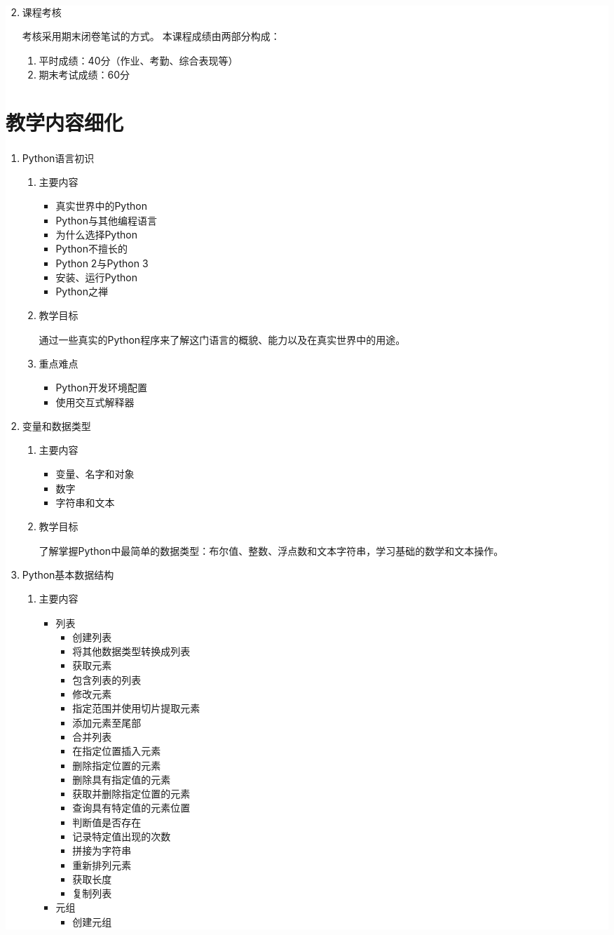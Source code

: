 2.  课程考核

    考核采用期末闭卷笔试的方式。 本课程成绩由两部分构成：

    1.  平时成绩：40分（作业、考勤、综合表现等）
    2.  期末考试成绩：60分


<a id="orgc9b1118"></a>

# 教学内容细化

1.  Python语言初识

    1.  主要内容

        -   真实世界中的Python
        -   Python与其他编程语言
        -   为什么选择Python
        -   Python不擅长的
        -   Python 2与Python 3
        -   安装、运行Python
        -   Python之禅

    2.  教学目标

        通过一些真实的Python程序来了解这门语言的概貌、能力以及在真实世界中的用途。

    3.  重点难点

        -   Python开发环境配置
        -   使用交互式解释器

2.  变量和数据类型

    1.  主要内容

        -   变量、名字和对象
        -   数字
        -   字符串和文本

    2.  教学目标

        了解掌握Python中最简单的数据类型：布尔值、整数、浮点数和文本字符串，学习基础的数学和文本操作。

3.  Python基本数据结构

    1.  主要内容

        -   列表
            -   创建列表
            -   将其他数据类型转换成列表
            -   获取元素
            -   包含列表的列表
            -   修改元素
            -   指定范围并使用切片提取元素
            -   添加元素至尾部
            -   合并列表
            -   在指定位置插入元素
            -   删除指定位置的元素
            -   删除具有指定值的元素
            -   获取并删除指定位置的元素
            -   查询具有特定值的元素位置
            -   判断值是否存在
            -   记录特定值出现的次数
            -   拼接为字符串
            -   重新排列元素
            -   获取长度
            -   复制列表
        -   元组
            -   创建元组